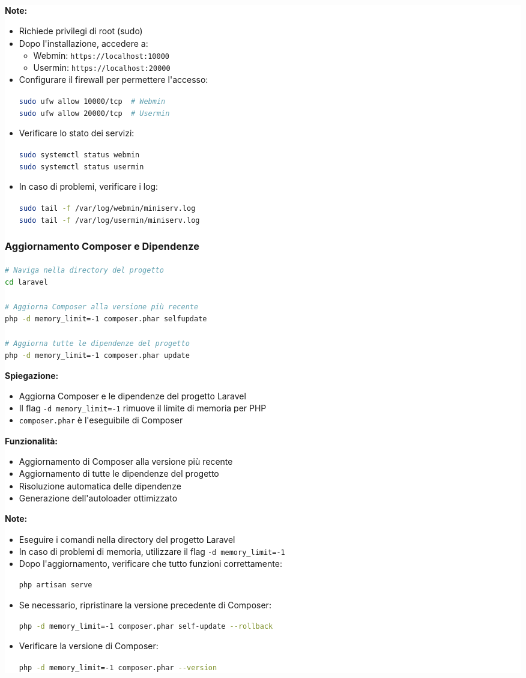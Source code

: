 **Note:**
- Richiede privilegi di root (sudo)
- Dopo l'installazione, accedere a:
  - Webmin: `https://localhost:10000`
  - Usermin: `https://localhost:20000`
- Configurare il firewall per permettere l'accesso:
  ```bash
  sudo ufw allow 10000/tcp  # Webmin
  sudo ufw allow 20000/tcp  # Usermin
  ```
- Verificare lo stato dei servizi:
  ```bash
  sudo systemctl status webmin
  sudo systemctl status usermin
  ```
- In caso di problemi, verificare i log:
  ```bash
  sudo tail -f /var/log/webmin/miniserv.log
  sudo tail -f /var/log/usermin/miniserv.log
  ```

### Aggiornamento Composer e Dipendenze
```bash
# Naviga nella directory del progetto
cd laravel

# Aggiorna Composer alla versione più recente
php -d memory_limit=-1 composer.phar selfupdate

# Aggiorna tutte le dipendenze del progetto
php -d memory_limit=-1 composer.phar update
```

**Spiegazione:**
- Aggiorna Composer e le dipendenze del progetto Laravel
- Il flag `-d memory_limit=-1` rimuove il limite di memoria per PHP
- `composer.phar` è l'eseguibile di Composer

**Funzionalità:**
- Aggiornamento di Composer alla versione più recente
- Aggiornamento di tutte le dipendenze del progetto
- Risoluzione automatica delle dipendenze
- Generazione dell'autoloader ottimizzato

**Note:**
- Eseguire i comandi nella directory del progetto Laravel
- In caso di problemi di memoria, utilizzare il flag `-d memory_limit=-1`
- Dopo l'aggiornamento, verificare che tutto funzioni correttamente:
  ```bash
  php artisan serve
  ```
- Se necessario, ripristinare la versione precedente di Composer:
  ```bash
  php -d memory_limit=-1 composer.phar self-update --rollback
  ```
- Verificare la versione di Composer:
  ```bash
  php -d memory_limit=-1 composer.phar --version
  ```
